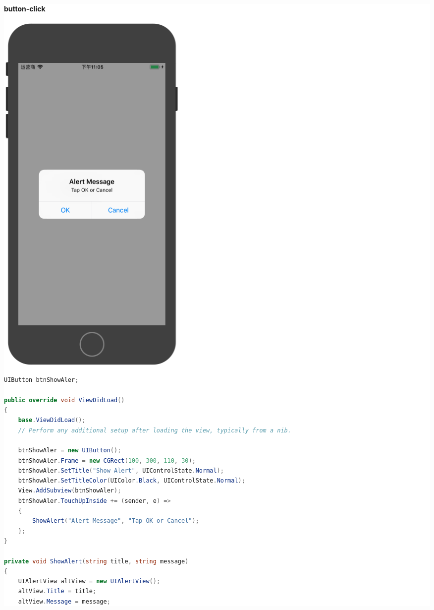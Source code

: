 #### button-click

![](..\assets\ui\ui_alert_button_click.png)

```cs
UIButton btnShowAler;

public override void ViewDidLoad()
{
    base.ViewDidLoad();
    // Perform any additional setup after loading the view, typically from a nib.

    btnShowAler = new UIButton();
    btnShowAler.Frame = new CGRect(100, 300, 110, 30);
    btnShowAler.SetTitle("Show Alert", UIControlState.Normal);
    btnShowAler.SetTitleColor(UIColor.Black, UIControlState.Normal);
    View.AddSubview(btnShowAler);
    btnShowAler.TouchUpInside += (sender, e) =>
    {
        ShowAlert("Alert Message", "Tap OK or Cancel");
    };
}

private void ShowAlert(string title, string message)
{
    UIAlertView altView = new UIAlertView();
    altView.Title = title;
    altView.Message = message;

```